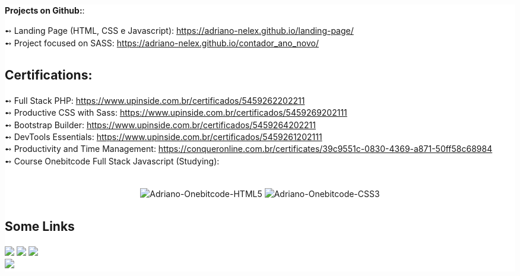  <b>Projects on Github:</b>:
 
 ➻ Landing Page (HTML, CSS e Javascript): https://adriano-nelex.github.io/landing-page/ </br>
 ➻ Project focused on SASS: https://adriano-nelex.github.io/contador_ano_novo/ </br>
 
## Certifications:
 ➻ Full Stack PHP: https://www.upinside.com.br/certificados/5459262202211 </br>
 ➻ Productive CSS with Sass: https://www.upinside.com.br/certificados/5459269202111 </br>
 ➻ Bootstrap Builder: https://www.upinside.com.br/certificados/5459264202211 </br>
 ➻ DevTools Essentials: https://www.upinside.com.br/certificados/5459261202111 </br>
 ➻ Productivity and Time Management: https://conqueronline.com.br/certificates/39c9551c-0830-4369-a871-50ff58c68984 </br>
 ➻ Course Onebitcode Full Stack Javascript (Studying):
    <div align="center">  
      <img align="center" alt="Adriano-Onebitcode-HTML5" height="auto" width="25%" src="https://user-images.githubusercontent.com/50491181/207620815-0b2f059c-0fd5-4c18-8a5c-bb5b89d50b6d.jpg" />
      <img align="center" alt="Adriano-Onebitcode-CSS3" height="auto" width="25%" src="https://user-images.githubusercontent.com/50491181/207623192-05ae9640-b167-4887-9f2e-73c9f6dd1fa9.jpg" />
    </div>
 
## Some Links
  
<div> 
  <a href="https://www.instagram.com/adriano_.fernandes" target="_blank"><img src="https://img.shields.io/badge/-Instagram-%23E4405F?style=for-the-badge&logo=instagram&logoColor=white" target="_blank"></a>
  <a href="https://www.linkedin.com/in/adriano-p-fernandes/" target="_blank"><img src="https://img.shields.io/badge/-LinkedIn-%230077B5?style=for-the-badge&logo=linkedin&logoColor=white" target="_blank"></a>
  <a href="mailto:adriano.p.f@outlook.com" target="_blank"><img src="https://img.shields.io/badge/Microsoft_Outlook-0078D4?style=for-the-badge&logo=microsoft-outlook&logoColor=white" target="_blank"></a>
  
  
</div>

<img width="100%" src="https://capsule-render.vercel.app/api?type=waving&color=ffffff&height=120&section=footer" />
